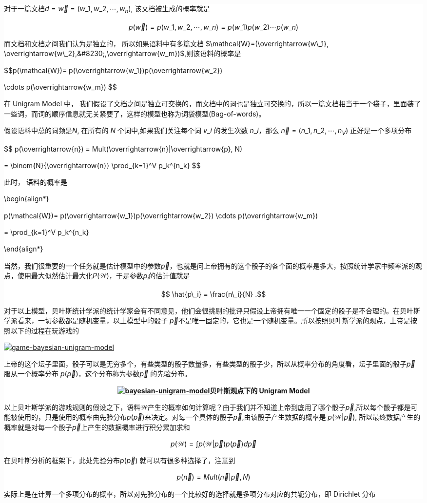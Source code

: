 对于一篇文档$d=\overrightarrow{w}=(w\_1, w\_2, \cdots, w_n)$, 该文档被生成的概率就是


  
$$ p(\overrightarrow{w}) = p(w\_1, w\_2, \cdots, w\_n) = p(w\_1)p(w\_2) \cdots p(w\_n) $$
  
而文档和文档之间我们认为是独立的， 所以如果语料中有多篇文档 $\mathcal{W}=(\overrightarrow{w\_1}, \overrightarrow{w\_2},&#8230;,\overrightarrow{w_m})$,则该语料的概率是
  
$$p(\mathcal{W})= p(\overrightarrow{w\_1})p(\overrightarrow{w\_2})
  
\cdots p(\overrightarrow{w_m}) $$

在 Unigram Model 中， 我们假设了文档之间是独立可交换的，而文档中的词也是独立可交换的，所以一篇文档相当于一个袋子，里面装了一些词，而词的顺序信息就无关紧要了，这样的模型也称为词袋模型(Bag-of-words)。

假设语料中总的词频是$N$, 在所有的 $N$ 个词中,如果我们关注每个词 $v\_i$ 的发生次数 $n\_i$，那么 $\overrightarrow{n}=(n\_1, n\_2,\cdots, n_V)$ 正好是一个多项分布
  
$$ p(\overrightarrow{n}) = Mult(\overrightarrow{n}|\overrightarrow{p}, N)
  
= \binom{N}{\overrightarrow{n}} \prod\_{k=1}^V p\_k^{n_k} $$
  
此时， 语料的概率是
  
\begin{align*}
  
p(\mathcal{W})= p(\overrightarrow{w\_1})p(\overrightarrow{w\_2}) \cdots p(\overrightarrow{w_m})
  
= \prod\_{k=1}^V p\_k^{n_k}
  
\end{align*}

当然，我们很重要的一个任务就是估计模型中的参数$\overrightarrow{p}$，也就是问上帝拥有的这个骰子的各个面的概率是多大，按照统计学家中频率派的观点，使用最大似然估计最大化$P(\mathcal{W})$，于是参数$p_i$的估计值就是
  
$$ \hat{p\_i} = \frac{n\_i}{N} .$$

对于以上模型，贝叶斯统计学派的统计学家会有不同意见，他们会很挑剔的批评只假设上帝拥有唯一一个固定的骰子是不合理的。在贝叶斯学派看来，一切参数都是随机变量，以上模型中的骰子 $\overrightarrow{p}$不是唯一固定的，它也是一个随机变量。所以按照贝叶斯学派的观点，上帝是按照以下的过程在玩游戏的

<a href="http://www.52nlp.cn/lda-math-%e6%96%87%e6%9c%ac%e5%bb%ba%e6%a8%a1/game-bayesian-unigram-model" rel="attachment wp-att-5274"><img class="aligncenter size-full wp-image-5274" alt="game-bayesian-unigram-model" src="http://www.52nlp.cn/wp-content/uploads/2013/02/game-bayesian-unigram-model.jpg" width="618" height="156" /></a>
  
上帝的这个坛子里面，骰子可以是无穷多个，有些类型的骰子数量多，有些类型的骰子少，所以从概率分布的角度看，坛子里面的骰子$\overrightarrow{p}$ 服从一个概率分布 $p(\overrightarrow{p})$，这个分布称为参数$\overrightarrow{p}$ 的先验分布。

<p style="text-align: center;">
  <strong><a href="http://www.52nlp.cn/lda-math-%e6%96%87%e6%9c%ac%e5%bb%ba%e6%a8%a1/bayesian-unigram-model" rel="attachment wp-att-5278"><img class="aligncenter  wp-image-5278" alt="bayesian-unigram-model" src="http://www.52nlp.cn/wp-content/uploads/2013/02/bayesian-unigram-model.jpg" width="354" height="172" /></a>贝叶斯观点下的 Unigram Model</strong>
</p>

以上贝叶斯学派的游戏规则的假设之下，语料$\mathcal{W}$产生的概率如何计算呢？由于我们并不知道上帝到底用了哪个骰子$\overrightarrow{p}$,所以每个骰子都是可能被使用的，只是使用的概率由先验分布$p(\overrightarrow{p})$来决定。对每一个具体的骰子$\overrightarrow{p}$,由该骰子产生数据的概率是 $p(\mathcal{W}|\overrightarrow{p})$, 所以最终数据产生的概率就是对每一个骰子$\overrightarrow{p}$上产生的数据概率进行积分累加求和
  
$$ p(\mathcal{W}) = \int p(\mathcal{W}|\overrightarrow{p}) p(\overrightarrow{p})d\overrightarrow{p} $$
  
在贝叶斯分析的框架下，此处先验分布$p(\overrightarrow{p})$ 就可以有很多种选择了，注意到
  
$$ p(\overrightarrow{n}) = Mult(\overrightarrow{n}|\overrightarrow{p}, N) $$
  
实际上是在计算一个多项分布的概率，所以对先验分布的一个比较好的选择就是多项分布对应的共轭分布，即 Dirichlet 分布
  